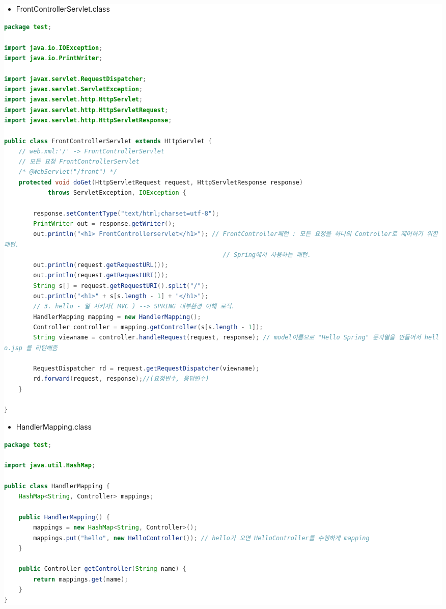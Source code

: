 * FrontControllerServlet.class

```java
package test;

import java.io.IOException;
import java.io.PrintWriter;

import javax.servlet.RequestDispatcher;
import javax.servlet.ServletException;
import javax.servlet.http.HttpServlet;
import javax.servlet.http.HttpServletRequest;
import javax.servlet.http.HttpServletResponse;

public class FrontControllerServlet extends HttpServlet {
	// web.xml:'/' -> FrontControllerServlet
	// 모든 요청 FrontControllerServlet
	/* @WebServlet("/front") */
	protected void doGet(HttpServletRequest request, HttpServletResponse response)
			throws ServletException, IOException {

		response.setContentType("text/html;charset=utf-8");
		PrintWriter out = response.getWriter();
		out.println("<h1> FrontControllerservlet</h1>"); // FrontController패턴 : 모든 요청을 하나의 Controller로 제어하기 위한 패턴.
															// Spring에서 사용하는 패턴.
		out.println(request.getRequestURL());
		out.println(request.getRequestURI());
		String s[] = request.getRequestURI().split("/");
		out.println("<h1>" + s[s.length - 1] + "</h1>");
		// 3. hello - 일 시키자( MVC ) --> SPRING 내부환경 이해 로직.
		HandlerMapping mapping = new HandlerMapping();
		Controller controller = mapping.getController(s[s.length - 1]);
		String viewname = controller.handleRequest(request, response); // model이름으로 "Hello Spring" 문자열을 만들어서 hello.jsp 를 리턴해줌
		
		RequestDispatcher rd = request.getRequestDispatcher(viewname);
		rd.forward(request, response);//(요청변수, 응답변수)
	}

}
```

* HandlerMapping.class

```java
package test;

import java.util.HashMap;

public class HandlerMapping {
	HashMap<String, Controller> mappings;

	public HandlerMapping() {
		mappings = new HashMap<String, Controller>();
		mappings.put("hello", new HelloController()); // hello가 오면 HelloController를 수행하게 mapping
	}

	public Controller getController(String name) {
		return mappings.get(name);
	}
}
```

